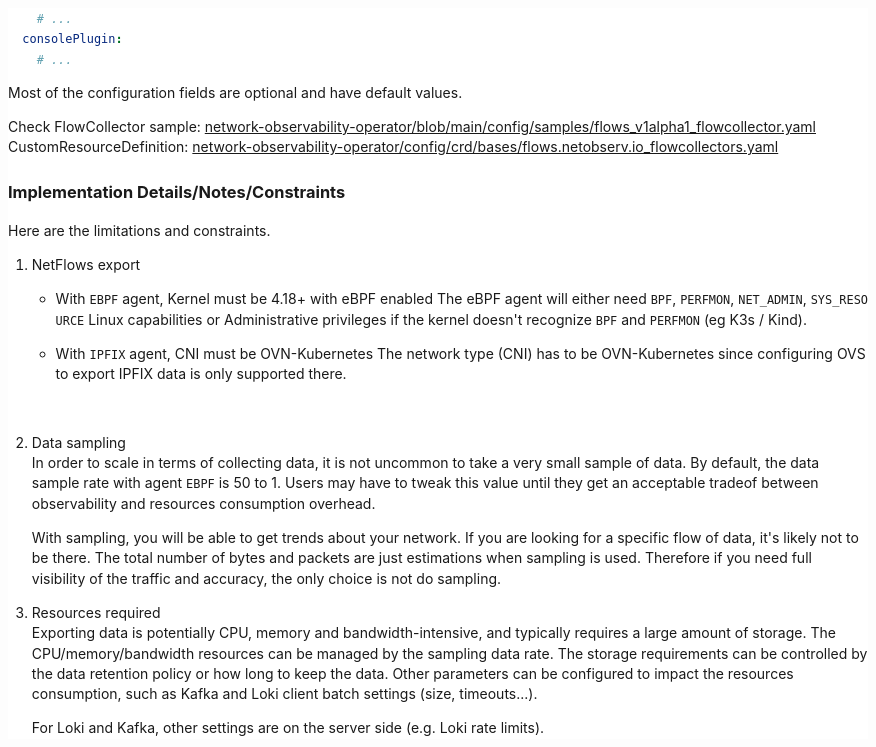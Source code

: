 ```yaml
    # ...
  consolePlugin:
    # ...
```

Most of the configuration fields are optional and have default values.

Check FlowCollector sample:
[network-observability-operator/blob/main/config/samples/flows_v1alpha1_flowcollector.yaml](https://github.com/netobserv/network-observability-operator/blob/main/config/samples/flows_v1alpha1_flowcollector.yaml) 
CustomResourceDefinition: 
[network-observability-operator/config/crd/bases/flows.netobserv.io_flowcollectors.yaml](https://github.com/netobserv/network-observability-operator/blob/main/config/crd/bases/flows.netobserv.io_flowcollectors.yaml)


### Implementation Details/Notes/Constraints

Here are the limitations and constraints.

1. NetFlows export<br>

    - With `EBPF` agent, Kernel must be 4.18+ with eBPF enabled
        The eBPF agent will either need `BPF`, `PERFMON`, `NET_ADMIN`, `SYS_RESOURCE` 
    Linux capabilities or Administrative privileges if the kernel doesn't 
    recognize `BPF` and `PERFMON` (eg K3s / Kind).

    - With `IPFIX` agent, CNI must be OVN-Kubernetes
        The network type (CNI) has to be OVN-Kubernetes since configuring OVS to
    export IPFIX data is only supported there.
<br>

2. Data sampling<br>
    In order to scale in terms of collecting data, it is not uncommon to take
a very small sample of data. By default, the data sample rate with agent `EBPF` is
50 to 1. Users may have to tweak this value until they get an acceptable tradeof between
observability and resources consumption overhead.

    With sampling, you will be able to get trends about your network. If
you are looking for a specific flow of data, it's likely not to be there.
The total number of bytes and packets are just estimations when sampling
is used. Therefore if you need full visibility of the traffic and accuracy,
the only choice is not do sampling.

3. Resources required<br>
    Exporting data is potentially CPU, memory and bandwidth-intensive, and
typically requires a large amount of storage. The CPU/memory/bandwidth
resources can be managed by the sampling data rate. The storage requirements
can be controlled by the data retention policy or how long to keep the data.
Other parameters can be configured to impact the resources consumption, such
as Kafka and Loki client batch settings (size, timeouts...).

    For Loki and Kafka, other settings are on the server side (e.g. Loki rate
limits).
